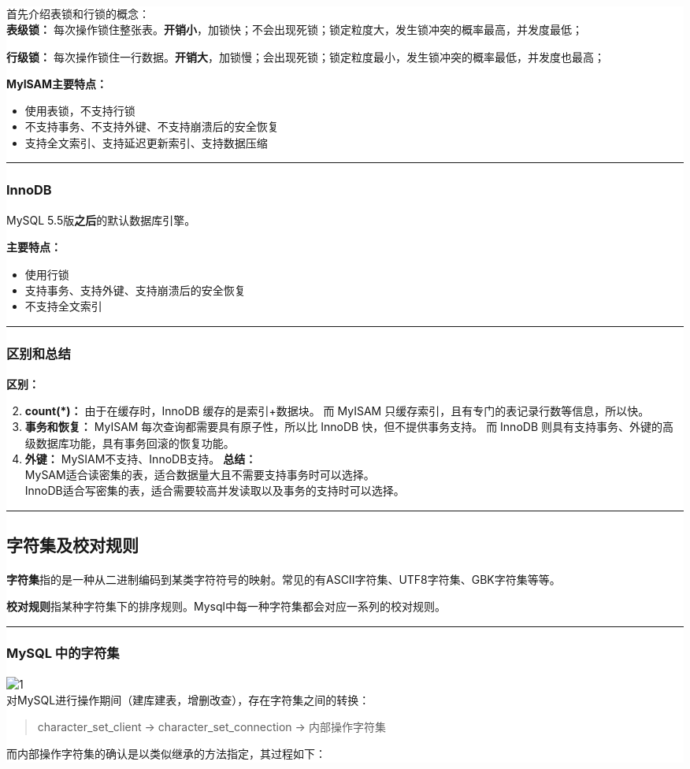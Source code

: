  首先介绍表锁和行锁的概念：  
 **表级锁：** 每次操作锁住整张表。**开销小**，加锁快；不会出现死锁；锁定粒度大，发生锁冲突的概率最高，并发度最低；

 **行级锁：** 每次操作锁住一行数据。**开销大**，加锁慢；会出现死锁；锁定粒度最小，发生锁冲突的概率最低，并发度也最高；

 **MyISAM主要特点：**

  
  * 使用表锁，不支持行锁 
  * 不支持事务、不支持外键、不支持崩溃后的安全恢复 
  * 支持全文索引、支持延迟更新索引、支持数据压缩  
--------
 
### []()InnoDB

 MySQL 5.5版**之后**的默认数据库引擎。

 **主要特点：**

  
  * 使用行锁 
  * 支持事务、支持外键、支持崩溃后的安全恢复 
  * 不支持全文索引  
--------
 
### []()区别和总结

 **区别：**

  
  2. **count(*)：** 由于在缓存时，InnoDB 缓存的是索引+数据块。 而 MyISAM 只缓存索引，且有专门的表记录行数等信息，所以快。 
  4. **事务和恢复：** MyISAM 每次查询都需要具有原子性，所以比 InnoDB 快，但不提供事务支持。 而 InnoDB 则具有支持事务、外键的高级数据库功能，具有事务回滚的恢复功能。 
  6. **外键：** MySIAM不支持、InnoDB支持。  **总结：**  
 MySAM适合读密集的表，适合数据量大且不需要支持事务时可以选择。  
 InnoDB适合写密集的表，适合需要较高并发读取以及事务的支持时可以选择。

 
--------
 
## []()字符集及校对规则

 **字符集**指的是一种从二进制编码到某类字符符号的映射。常见的有ASCII字符集、UTF8字符集、GBK字符集等等。

 **校对规则**指某种字符集下的排序规则。Mysql中每一种字符集都会对应一系列的校对规则。

 
--------
 
### []()MySQL 中的字符集

 ![1](https://img-blog.csdnimg.cn/20190321144539436.png?x-oss-process=image/watermark,type_ZmFuZ3poZW5naGVpdGk,shadow_10,text_aHR0cHM6Ly9ibG9nLmNzZG4ubmV0L01PS0VYRkRHSA==,size_16,color_FFFFFF,t_70)  
 对MySQL进行操作期间（建库建表，增删改查），存在字符集之间的转换：

 
> character_set_client -> character_set_connection -> 内部操作字符集
> 
>  
 而内部操作字符集的确认是以类似继承的方法指定，其过程如下：
